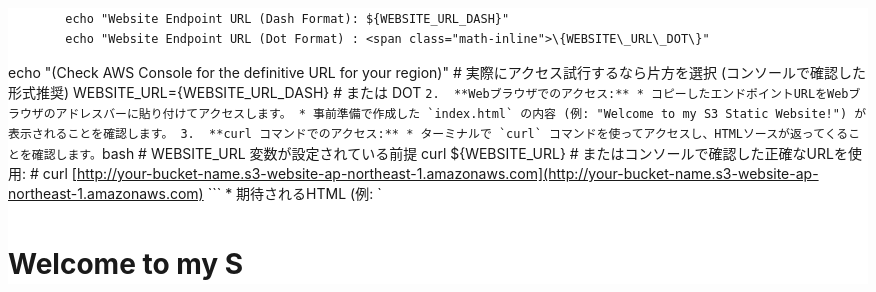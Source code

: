             echo "Website Endpoint URL (Dash Format): ${WEBSITE_URL_DASH}"
            echo "Website Endpoint URL (Dot Format) : <span class="math-inline">\{WEBSITE\_URL\_DOT\}"
echo "\(Check AWS Console for the definitive URL for your region\)"
\# 実際にアクセス試行するなら片方を選択 \(コンソールで確認した形式推奨\)
WEBSITE\_URL\=</span>{WEBSITE_URL_DASH} # または DOT
            ```
    2.  **Webブラウザでのアクセス:**
        * コピーしたエンドポイントURLをWebブラウザのアドレスバーに貼り付けてアクセスします。
        * 事前準備で作成した `index.html` の内容 (例: "Welcome to my S3 Static Website!") が表示されることを確認します。
    3.  **curl コマンドでのアクセス:**
        * ターミナルで `curl` コマンドを使ってアクセスし、HTMLソースが返ってくることを確認します。
            ```bash
            # WEBSITE_URL 変数が設定されている前提
            curl ${WEBSITE_URL}
            # またはコンソールで確認した正確なURLを使用:
            # curl [http://your-bucket-name.s3-website-ap-northeast-1.amazonaws.com](http://your-bucket-name.s3-website-ap-northeast-1.amazonaws.com)
            ```
        * 期待されるHTML (例: `<h1>Welcome to my S